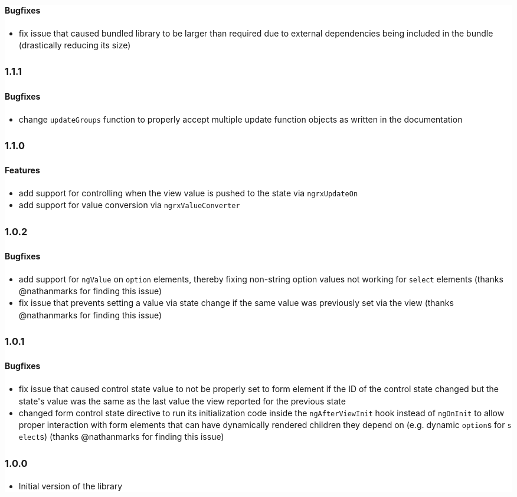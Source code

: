#### Bugfixes

- fix issue that caused bundled library to be larger than required due to external dependencies being included in the bundle (drastically reducing its size)

<a name="1.1.1"></a>

### 1.1.1

#### Bugfixes

- change `updateGroups` function to properly accept multiple update function objects as written in the documentation

<a name="1.1.0"></a>

### 1.1.0

#### Features

- add support for controlling when the view value is pushed to the state via `ngrxUpdateOn`
- add support for value conversion via `ngrxValueConverter`

<a name="1.0.2"></a>

### 1.0.2

#### Bugfixes

- add support for `ngValue` on `option` elements, thereby fixing non-string option values not working for `select` elements (thanks @nathanmarks for finding this issue)
- fix issue that prevents setting a value via state change if the same value was previously set via the view (thanks @nathanmarks for finding this issue)

<a name="1.0.1"></a>

### 1.0.1

#### Bugfixes

- fix issue that caused control state value to not be properly set to form element if the ID of the control state changed but the state's value was the same as the last value the view reported for the previous state
- changed form control state directive to run its initialization code inside the `ngAfterViewInit` hook instead of `ngOnInit` to allow proper interaction with form elements that can have dynamically rendered children they depend on (e.g. dynamic `option`s for `select`s) (thanks @nathanmarks for finding this issue)

<a name="1.0.0"></a>

### 1.0.0

- Initial version of the library
